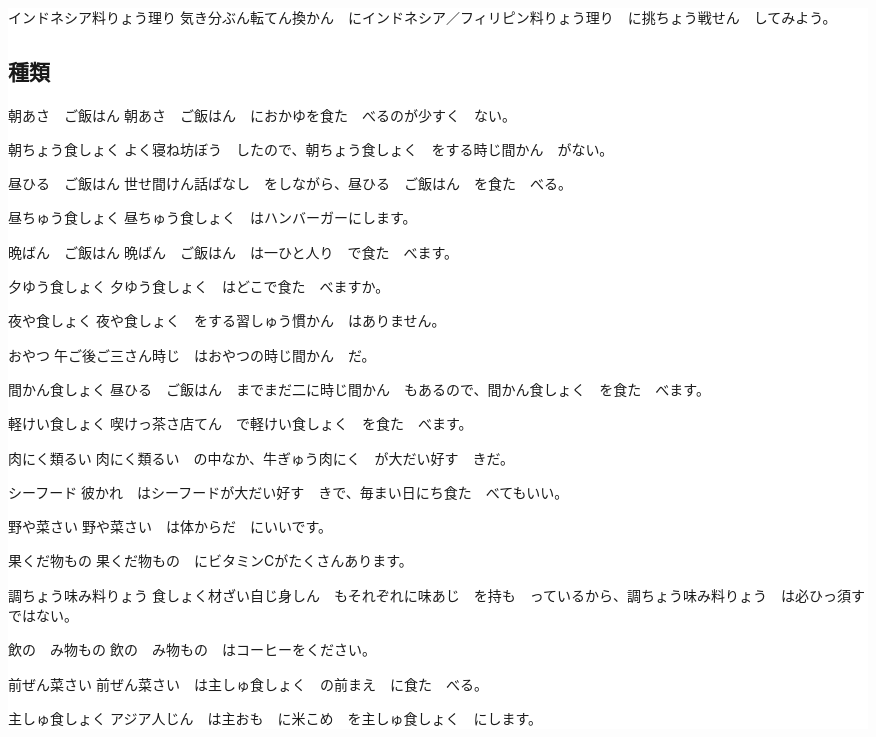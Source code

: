 インドネシア料りょう理り
気き分ぶん転てん換かん　にインドネシア／フィリピン料りょう理り　に挑ちょう戦せん　してみよう。


## 種類

朝あさ　ご飯はん
朝あさ　ご飯はん　におかゆを食た　べるのが少すく　ない。

朝ちょう食しょく
よく寝ね坊ぼう　したので、朝ちょう食しょく　をする時じ間かん　がない。

昼ひる　ご飯はん
世せ間けん話ばなし　をしながら、昼ひる　ご飯はん　を食た　べる。

昼ちゅう食しょく
昼ちゅう食しょく　はハンバーガーにします。

晩ばん　ご飯はん
晩ばん　ご飯はん　は一ひと人り　で食た　べます。

夕ゆう食しょく
夕ゆう食しょく　はどこで食た　べますか。

夜や食しょく
夜や食しょく　をする習しゅう慣かん　はありません。

おやつ
午ご後ご三さん時じ　はおやつの時じ間かん　だ。

間かん食しょく
昼ひる　ご飯はん　までまだ二に時じ間かん　もあるので、間かん食しょく　を食た　べます。

軽けい食しょく
喫けっ茶さ店てん　で軽けい食しょく　を食た　べます。

肉にく類るい
肉にく類るい　の中なか、牛ぎゅう肉にく　が大だい好す　きだ。

シーフード
彼かれ　はシーフードが大だい好す　きで、毎まい日にち食た　べてもいい。

野や菜さい
野や菜さい　は体からだ　にいいです。

果くだ物もの
果くだ物もの　にビタミンCがたくさんあります。

調ちょう味み料りょう
食しょく材ざい自じ身しん　もそれぞれに味あじ　を持も　っているから、調ちょう味み料りょう　は必ひっ須す　ではない。

飲の　み物もの
飲の　み物もの　はコーヒーをください。

前ぜん菜さい
前ぜん菜さい　は主しゅ食しょく　の前まえ　に食た　べる。

主しゅ食しょく
アジア人じん　は主おも　に米こめ　を主しゅ食しょく　にします。
